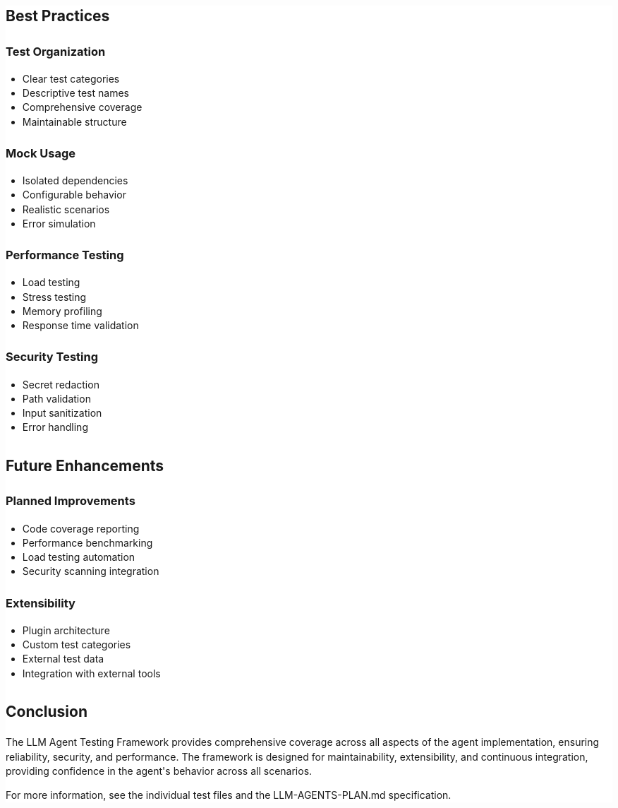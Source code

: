 ## Best Practices

### Test Organization
- Clear test categories
- Descriptive test names
- Comprehensive coverage
- Maintainable structure

### Mock Usage
- Isolated dependencies
- Configurable behavior
- Realistic scenarios
- Error simulation

### Performance Testing
- Load testing
- Stress testing
- Memory profiling
- Response time validation

### Security Testing
- Secret redaction
- Path validation
- Input sanitization
- Error handling

## Future Enhancements

### Planned Improvements
- Code coverage reporting
- Performance benchmarking
- Load testing automation
- Security scanning integration

### Extensibility
- Plugin architecture
- Custom test categories
- External test data
- Integration with external tools

## Conclusion

The LLM Agent Testing Framework provides comprehensive coverage across all aspects of the agent implementation, ensuring reliability, security, and performance. The framework is designed for maintainability, extensibility, and continuous integration, providing confidence in the agent's behavior across all scenarios.

For more information, see the individual test files and the LLM-AGENTS-PLAN.md specification.
